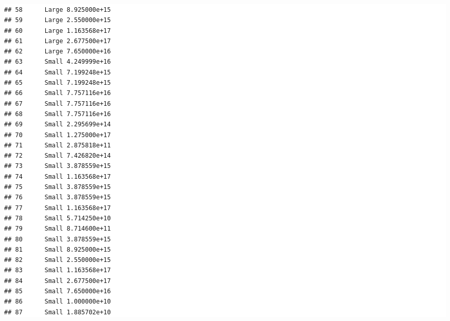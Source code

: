     ## 58      Large 8.925000e+15
    ## 59      Large 2.550000e+15
    ## 60      Large 1.163568e+17
    ## 61      Large 2.677500e+17
    ## 62      Large 7.650000e+16
    ## 63      Small 4.249999e+16
    ## 64      Small 7.199248e+15
    ## 65      Small 7.199248e+15
    ## 66      Small 7.757116e+16
    ## 67      Small 7.757116e+16
    ## 68      Small 7.757116e+16
    ## 69      Small 2.295699e+14
    ## 70      Small 1.275000e+17
    ## 71      Small 2.875818e+11
    ## 72      Small 7.426820e+14
    ## 73      Small 3.878559e+15
    ## 74      Small 1.163568e+17
    ## 75      Small 3.878559e+15
    ## 76      Small 3.878559e+15
    ## 77      Small 1.163568e+17
    ## 78      Small 5.714250e+10
    ## 79      Small 8.714600e+11
    ## 80      Small 3.878559e+15
    ## 81      Small 8.925000e+15
    ## 82      Small 2.550000e+15
    ## 83      Small 1.163568e+17
    ## 84      Small 2.677500e+17
    ## 85      Small 7.650000e+16
    ## 86      Small 1.000000e+10
    ## 87      Small 1.885702e+10